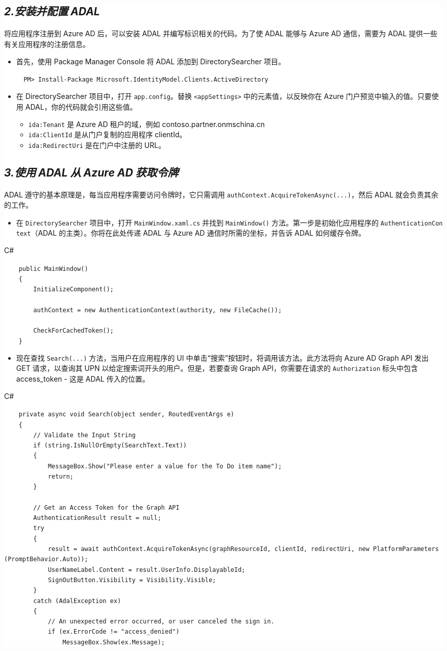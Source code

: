 ## *2.安装并配置 ADAL*
将应用程序注册到 Azure AD 后，可以安装 ADAL 并编写标识相关的代码。为了使 ADAL 能够与 Azure AD 通信，需要为 ADAL 提供一些有关应用程序的注册信息。
- 首先，使用 Package Manager Console 将 ADAL 添加到 DirectorySearcher 项目。

        PM> Install-Package Microsoft.IdentityModel.Clients.ActiveDirectory

- 在 DirectorySearcher 项目中，打开 `app.config`。替换 `<appSettings>` 中的元素值，以反映你在 Azure 门户预览中输入的值。只要使用 ADAL，你的代码就会引用这些值。
    - `ida:Tenant` 是 Azure AD 租户的域，例如 contoso.partner.onmschina.cn
    - `ida:ClientId` 是从门户复制的应用程序 clientId。
    - `ida:RedirectUri` 是在门户中注册的 URL。

## *3.使用 ADAL 从 Azure AD 获取令牌*
ADAL 遵守的基本原理是，每当应用程序需要访问令牌时，它只需调用 `authContext.AcquireTokenAsync(...)`，然后 ADAL 就会负责其余的工作。

- 在 `DirectorySearcher` 项目中，打开 `MainWindow.xaml.cs` 并找到 `MainWindow()` 方法。第一步是初始化应用程序的 `AuthenticationContext`（ADAL 的主类）。你将在此处传递 ADAL 与 Azure AD 通信时所需的坐标，并告诉 ADAL 如何缓存令牌。

C#

        public MainWindow()
        {
            InitializeComponent();

            authContext = new AuthenticationContext(authority, new FileCache());

            CheckForCachedToken();
        }

- 现在查找 `Search(...)` 方法，当用户在应用程序的 UI 中单击“搜索”按钮时，将调用该方法。此方法将向 Azure AD Graph API 发出 GET 请求，以查询其 UPN 以给定搜索词开头的用户。但是，若要查询 Graph API，你需要在请求的 `Authorization` 标头中包含 access\_token - 这是 ADAL 传入的位置。

C#

        private async void Search(object sender, RoutedEventArgs e)
        {
            // Validate the Input String
            if (string.IsNullOrEmpty(SearchText.Text))
            {
                MessageBox.Show("Please enter a value for the To Do item name");
                return;
            }

            // Get an Access Token for the Graph API
            AuthenticationResult result = null;
            try
            {
                result = await authContext.AcquireTokenAsync(graphResourceId, clientId, redirectUri, new PlatformParameters(PromptBehavior.Auto));
                UserNameLabel.Content = result.UserInfo.DisplayableId;
                SignOutButton.Visibility = Visibility.Visible;
            }
            catch (AdalException ex)
            {
                // An unexpected error occurred, or user canceled the sign in.
                if (ex.ErrorCode != "access_denied")
                    MessageBox.Show(ex.Message);
